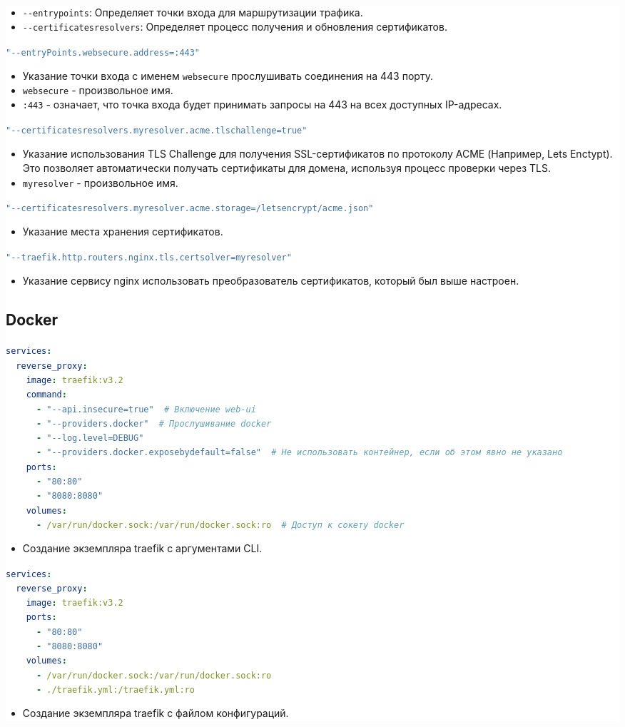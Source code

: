 
- `--entrypoints`: Определяет точки входа для маршрутизации трафика.
- `--certificatesresolvers`: Определяет процесс получения и обновления сертификатов.

```yml
"--entryPoints.websecure.address=:443"
```
- Указание точки входа с именем `websecure` прослушивать соединения на 443 порту. 
- `websecure` - произвольное имя. 
- `:443` - означает, что точка входа будет принимать запросы на 443 на всех доступных IP-адресах. 

```yml
"--certificatesresolvers.myresolver.acme.tlschallenge=true"
```
- Указание использования TLS Challenge для получения SSL-сертификатов по протоколу ACME (Например, Lets Enctypt). Это позволяет автоматически получать сертификаты для домена, используя процесс проверки через TLS. 
- `myresolver` - произвольное имя.

```yml
"--certificatesresolvers.myresolver.acme.storage=/letsencrypt/acme.json"
```
- Указание места хранения сертификатов.

```yml
"--traefik.http.routers.nginx.tls.certsolver=myresolver"
```
- Указание сервису nginx использовать преобразователь сертификатов, который был выше настроен.

## Docker

```yml
services:
  reverse_proxy:
    image: traefik:v3.2
    command: 
      - "--api.insecure=true"  # Включение web-ui
      - "--providers.docker"  # Прослушивание docker
      - "--log.level=DEBUG"
      - "--providers.docker.exposebydefault=false"  # Не использовать контейнер, если об этом явно не указано
    ports:
      - "80:80"
      - "8080:8080"
    volumes:
      - /var/run/docker.sock:/var/run/docker.sock:ro  # Доступ к сокету docker
```
- Создание экземпляра traefik с аргументами CLI.

```yml
services:
  reverse_proxy:
    image: traefik:v3.2
    ports:
      - "80:80"
      - "8080:8080"
    volumes:
      - /var/run/docker.sock:/var/run/docker.sock:ro
      - ./traefik.yml:/traefik.yml:ro
```
- Создание экземпляра traefik с файлом конфигураций.
